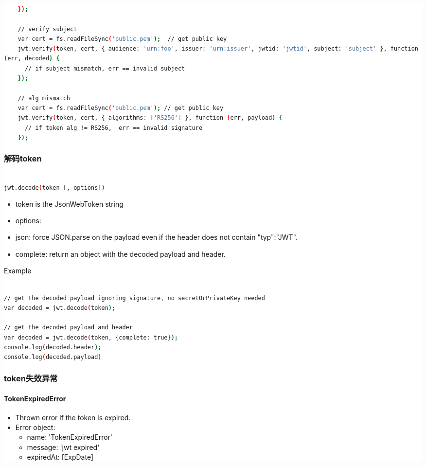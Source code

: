 ``` bash
    });

    // verify subject
    var cert = fs.readFileSync('public.pem');  // get public key
    jwt.verify(token, cert, { audience: 'urn:foo', issuer: 'urn:issuer', jwtid: 'jwtid', subject: 'subject' }, function(err, decoded) {
      // if subject mismatch, err == invalid subject
    });

    // alg mismatch
    var cert = fs.readFileSync('public.pem'); // get public key
    jwt.verify(token, cert, { algorithms: ['RS256'] }, function (err, payload) {
      // if token alg != RS256,  err == invalid signature
    });

```


### 解码token

``` bash

jwt.decode(token [, options])

```

* token is the JsonWebToken string

* options:

* json: force JSON.parse on the payload even if the header does not contain "typ":"JWT".
* complete: return an object with the decoded payload and header.

Example


``` bash

// get the decoded payload ignoring signature, no secretOrPrivateKey needed
var decoded = jwt.decode(token);

// get the decoded payload and header
var decoded = jwt.decode(token, {complete: true});
console.log(decoded.header);
console.log(decoded.payload)

```


### token失效异常

#### TokenExpiredError

- Thrown error if the token is expired.
- Error object:
    * name: 'TokenExpiredError'
    * message: 'jwt expired'
    * expiredAt: [ExpDate]
